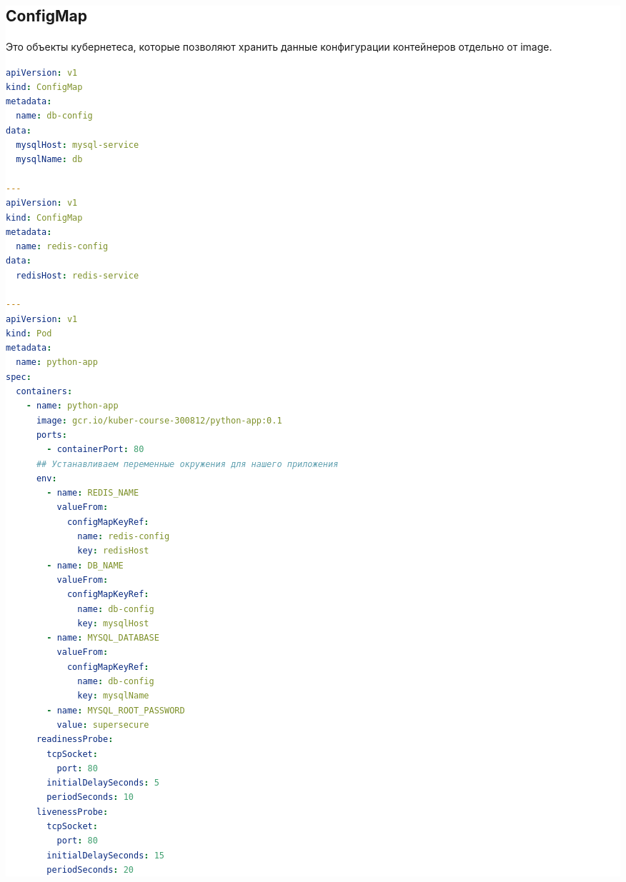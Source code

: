 
## ConfigMap

Это объекты кубернетеса, которые позволяют хранить данные конфигурации контейнеров отдельно от image.

```yaml
apiVersion: v1
kind: ConfigMap
metadata:
  name: db-config
data:
  mysqlHost: mysql-service
  mysqlName: db

---
apiVersion: v1
kind: ConfigMap
metadata:
  name: redis-config
data:
  redisHost: redis-service

---
apiVersion: v1
kind: Pod
metadata:
  name: python-app
spec:
  containers:
    - name: python-app
      image: gcr.io/kuber-course-300812/python-app:0.1
      ports:
        - containerPort: 80
      ## Устанавливаем переменные окружения для нашего приложения
      env:
        - name: REDIS_NAME
          valueFrom:
            configMapKeyRef:
              name: redis-config
              key: redisHost
        - name: DB_NAME
          valueFrom:
            configMapKeyRef:
              name: db-config
              key: mysqlHost
        - name: MYSQL_DATABASE
          valueFrom:
            configMapKeyRef:
              name: db-config
              key: mysqlName
        - name: MYSQL_ROOT_PASSWORD
          value: supersecure
      readinessProbe:
        tcpSocket:
          port: 80
        initialDelaySeconds: 5
        periodSeconds: 10
      livenessProbe:
        tcpSocket:
          port: 80
        initialDelaySeconds: 15
        periodSeconds: 20
```
